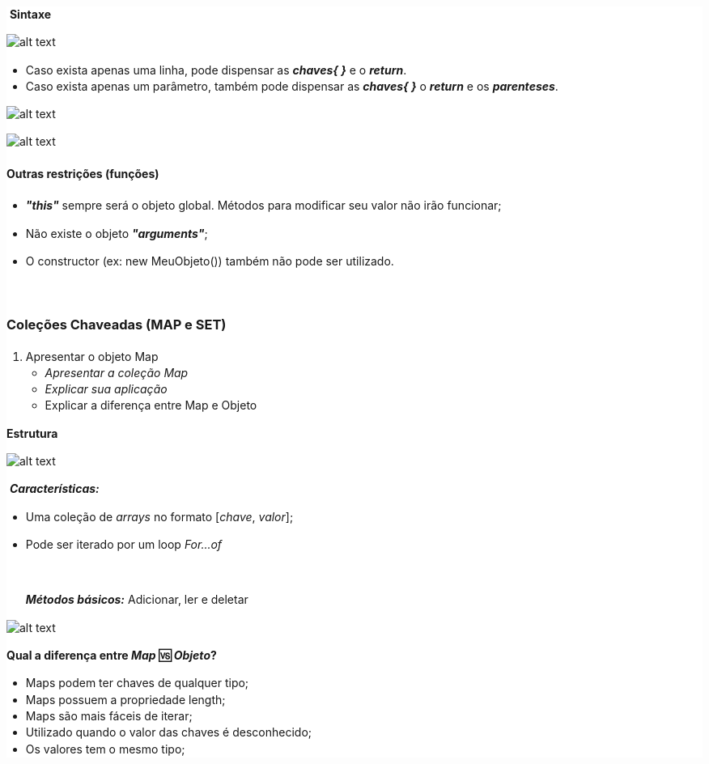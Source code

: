 ​									**Sintaxe**

![alt text](/c:/Documents/Dev/Git/Dio/DIO_Introducao_ao_JavaScript/img/arrow_function.png)



* Caso exista apenas uma linha, pode dispensar as ***chaves{ }*** e o ***return***.
* Caso exista apenas um parâmetro, também pode dispensar as ***chaves{ }***  o ***return*** e os ***parenteses***.

![alt text](/c:/Documents/Dev/Git/Dio/DIO_Introducao_ao_JavaScript/img/arrow_function1.png)

![alt text](/c:/Documents/Dev/Git/Dio/DIO_Introducao_ao_JavaScript/img/arrow_function2.png)



#### Outras restrições (funções)

* ***"this"*** sempre será o objeto global. Métodos para modificar seu valor não irão funcionar;
* Não existe o objeto ***"arguments"***;
* O constructor (ex: new MeuObjeto()) também não pode ser utilizado.


  ​

### Coleções Chaveadas (MAP e SET)

1. Apresentar o objeto Map
   * *Apresentar a coleção Map*
   * *Explicar sua aplicação*
   * Explicar a diferença entre Map e Objeto



**Estrutura**

![alt text](/c:/Documents/Dev/Git/Dio/DIO_Introducao_ao_JavaScript/img/map.png)

​	***Características:***

 -  Uma coleção de *arrays* no formato [*chave*, *valor*];

- Pode ser iterado por um loop *For...of*

  ​

  ***Métodos básicos:*** Adicionar, ler e deletar

![alt text](/c:/Documents/Dev/Git/Dio/DIO_Introducao_ao_JavaScript/img/map1.png)

**Qual a diferença entre *Map* :vs: *Objeto*?**   

* Maps podem ter chaves de qualquer tipo;
* Maps possuem a propriedade length;
* Maps são mais fáceis de iterar;
* Utilizado quando o valor das chaves é desconhecido;
* Os valores tem o mesmo tipo;


